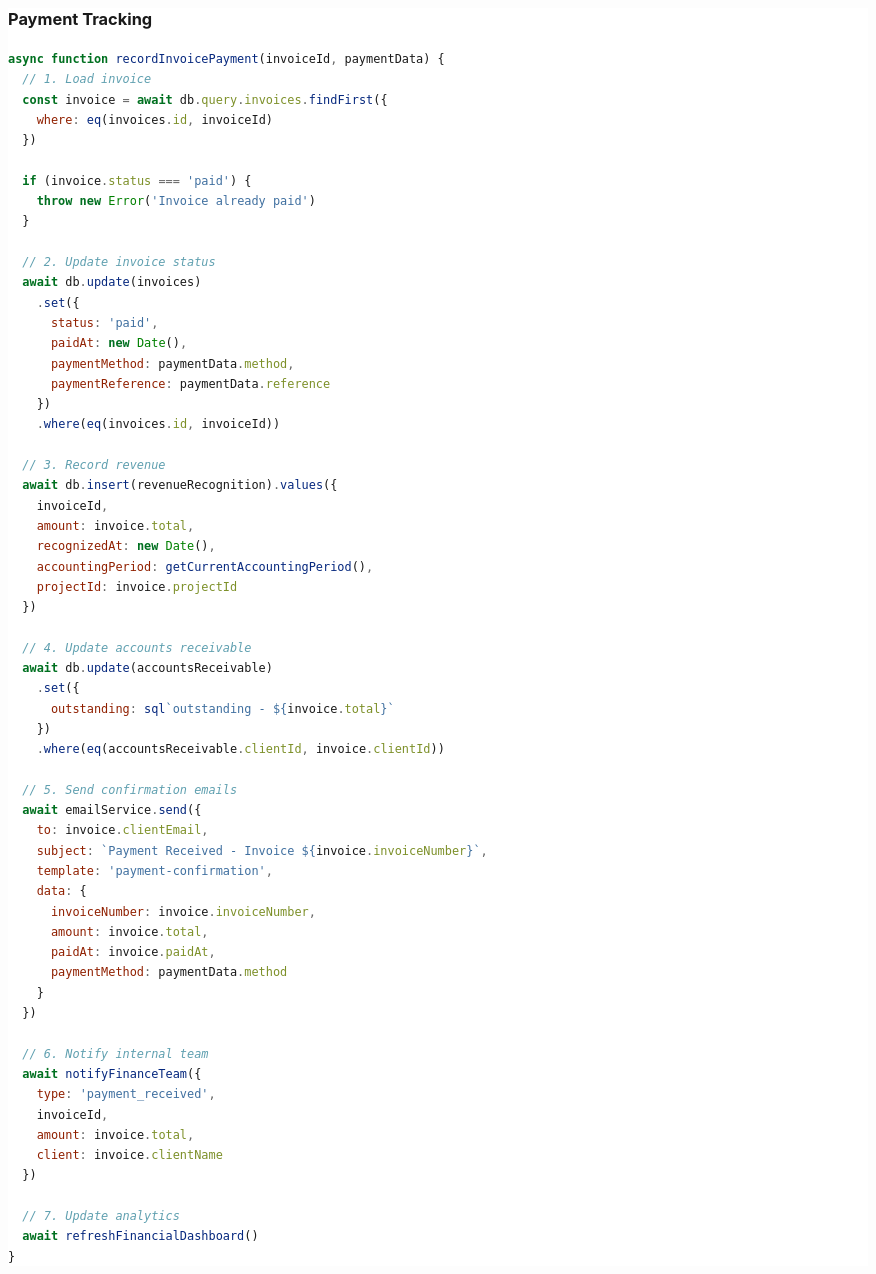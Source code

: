 ### Payment Tracking

```javascript
async function recordInvoicePayment(invoiceId, paymentData) {
  // 1. Load invoice
  const invoice = await db.query.invoices.findFirst({
    where: eq(invoices.id, invoiceId)
  })

  if (invoice.status === 'paid') {
    throw new Error('Invoice already paid')
  }

  // 2. Update invoice status
  await db.update(invoices)
    .set({
      status: 'paid',
      paidAt: new Date(),
      paymentMethod: paymentData.method,
      paymentReference: paymentData.reference
    })
    .where(eq(invoices.id, invoiceId))

  // 3. Record revenue
  await db.insert(revenueRecognition).values({
    invoiceId,
    amount: invoice.total,
    recognizedAt: new Date(),
    accountingPeriod: getCurrentAccountingPeriod(),
    projectId: invoice.projectId
  })

  // 4. Update accounts receivable
  await db.update(accountsReceivable)
    .set({
      outstanding: sql`outstanding - ${invoice.total}`
    })
    .where(eq(accountsReceivable.clientId, invoice.clientId))

  // 5. Send confirmation emails
  await emailService.send({
    to: invoice.clientEmail,
    subject: `Payment Received - Invoice ${invoice.invoiceNumber}`,
    template: 'payment-confirmation',
    data: {
      invoiceNumber: invoice.invoiceNumber,
      amount: invoice.total,
      paidAt: invoice.paidAt,
      paymentMethod: paymentData.method
    }
  })

  // 6. Notify internal team
  await notifyFinanceTeam({
    type: 'payment_received',
    invoiceId,
    amount: invoice.total,
    client: invoice.clientName
  })

  // 7. Update analytics
  await refreshFinancialDashboard()
}
```